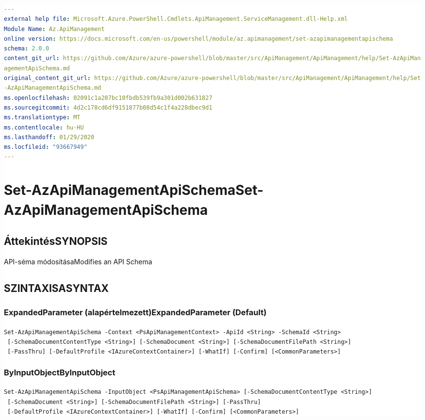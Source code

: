 ```yaml
---
external help file: Microsoft.Azure.PowerShell.Cmdlets.ApiManagement.ServiceManagement.dll-Help.xml
Module Name: Az.ApiManagement
online version: https://docs.microsoft.com/en-us/powershell/module/az.apimanagement/set-azapimanagementapischema
schema: 2.0.0
content_git_url: https://github.com/Azure/azure-powershell/blob/master/src/ApiManagement/ApiManagement/help/Set-AzApiManagementApiSchema.md
original_content_git_url: https://github.com/Azure/azure-powershell/blob/master/src/ApiManagement/ApiManagement/help/Set-AzApiManagementApiSchema.md
ms.openlocfilehash: 02091c1a207bc10fbdb539fb9a301d002b631827
ms.sourcegitcommit: 4d2c178cd6df9151877b08d54c1f4a228dbec9d1
ms.translationtype: MT
ms.contentlocale: hu-HU
ms.lasthandoff: 01/29/2020
ms.locfileid: "93667949"
---
```

# <span data-ttu-id="e79d9-101">Set-AzApiManagementApiSchema</span><span class="sxs-lookup"><span data-stu-id="e79d9-101">Set-AzApiManagementApiSchema</span></span>

## <span data-ttu-id="e79d9-102">Áttekintés</span><span class="sxs-lookup"><span data-stu-id="e79d9-102">SYNOPSIS</span></span>
<span data-ttu-id="e79d9-103">API-séma módosítása</span><span class="sxs-lookup"><span data-stu-id="e79d9-103">Modifies an API Schema</span></span>

## <span data-ttu-id="e79d9-104">SZINTAXISA</span><span class="sxs-lookup"><span data-stu-id="e79d9-104">SYNTAX</span></span>

### <span data-ttu-id="e79d9-105">ExpandedParameter (alapértelmezett)</span><span class="sxs-lookup"><span data-stu-id="e79d9-105">ExpandedParameter (Default)</span></span>
```
Set-AzApiManagementApiSchema -Context <PsApiManagementContext> -ApiId <String> -SchemaId <String>
 [-SchemaDocumentContentType <String>] [-SchemaDocument <String>] [-SchemaDocumentFilePath <String>]
 [-PassThru] [-DefaultProfile <IAzureContextContainer>] [-WhatIf] [-Confirm] [<CommonParameters>]
```

### <span data-ttu-id="e79d9-106">ByInputObject</span><span class="sxs-lookup"><span data-stu-id="e79d9-106">ByInputObject</span></span>
```
Set-AzApiManagementApiSchema -InputObject <PsApiManagementApiSchema> [-SchemaDocumentContentType <String>]
 [-SchemaDocument <String>] [-SchemaDocumentFilePath <String>] [-PassThru]
 [-DefaultProfile <IAzureContextContainer>] [-WhatIf] [-Confirm] [<CommonParameters>]
```
